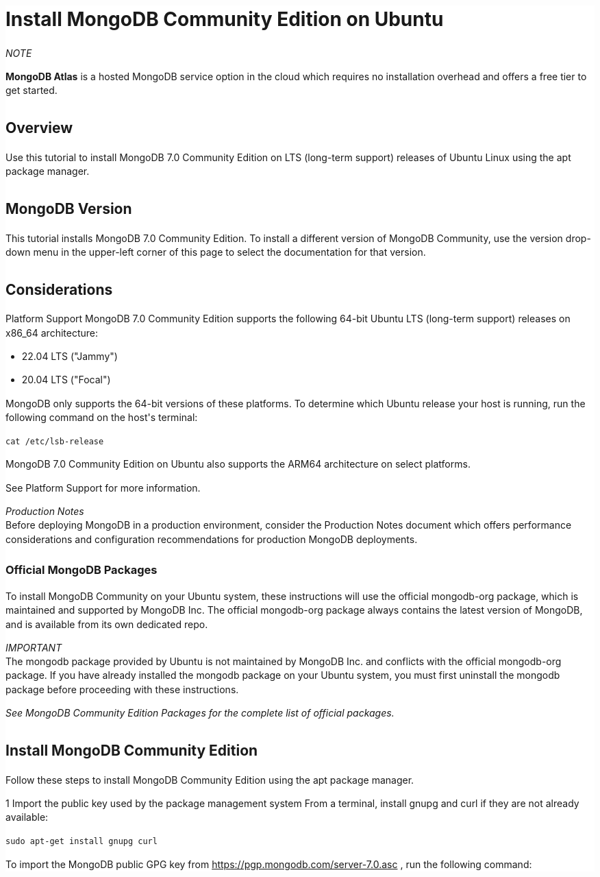 # Install MongoDB Community Edition on Ubuntu
*NOTE*  

**MongoDB Atlas** is a hosted MongoDB service option in the cloud which requires no installation overhead and offers a free tier to get started.

## Overview
Use this tutorial to install MongoDB 7.0 Community Edition on LTS (long-term support) releases of Ubuntu Linux using the apt package manager.

## MongoDB Version
This tutorial installs MongoDB 7.0 Community Edition. To install a different version of MongoDB Community, use the version drop-down menu in the upper-left corner of this page to select the documentation for that version.

## Considerations
Platform Support
MongoDB 7.0 Community Edition supports the following 64-bit Ubuntu LTS (long-term support) releases on x86_64 architecture:

- 22.04 LTS ("Jammy")

- 20.04 LTS ("Focal")

MongoDB only supports the 64-bit versions of these platforms. To determine which Ubuntu release your host is running, run the following command on the host's terminal:

```cat /etc/lsb-release```

MongoDB 7.0 Community Edition on Ubuntu also supports the ARM64 architecture on select platforms.

See Platform Support for more information.

*Production Notes*  
Before deploying MongoDB in a production environment, consider the Production Notes document which offers performance considerations and configuration recommendations for production MongoDB deployments.

### Official MongoDB Packages
To install MongoDB Community on your Ubuntu system, these instructions will use the official mongodb-org package, which is maintained and supported by MongoDB Inc. The official mongodb-org package always contains the latest version of MongoDB, and is available from its own dedicated repo.

*IMPORTANT*  
The mongodb package provided by Ubuntu is not maintained by MongoDB Inc. and conflicts with the official mongodb-org package. If you have already installed the mongodb package on your Ubuntu system, you must first uninstall the mongodb package before proceeding with these instructions.

*See MongoDB Community Edition Packages for the complete list of official packages.*

## Install MongoDB Community Edition
Follow these steps to install MongoDB Community Edition using the apt package manager.

1 Import the public key used by the package management system
From a terminal, install gnupg and curl if they are not already available:

```sudo apt-get install gnupg curl```

To import the MongoDB public GPG key from 
https://pgp.mongodb.com/server-7.0.asc
, run the following command:

```